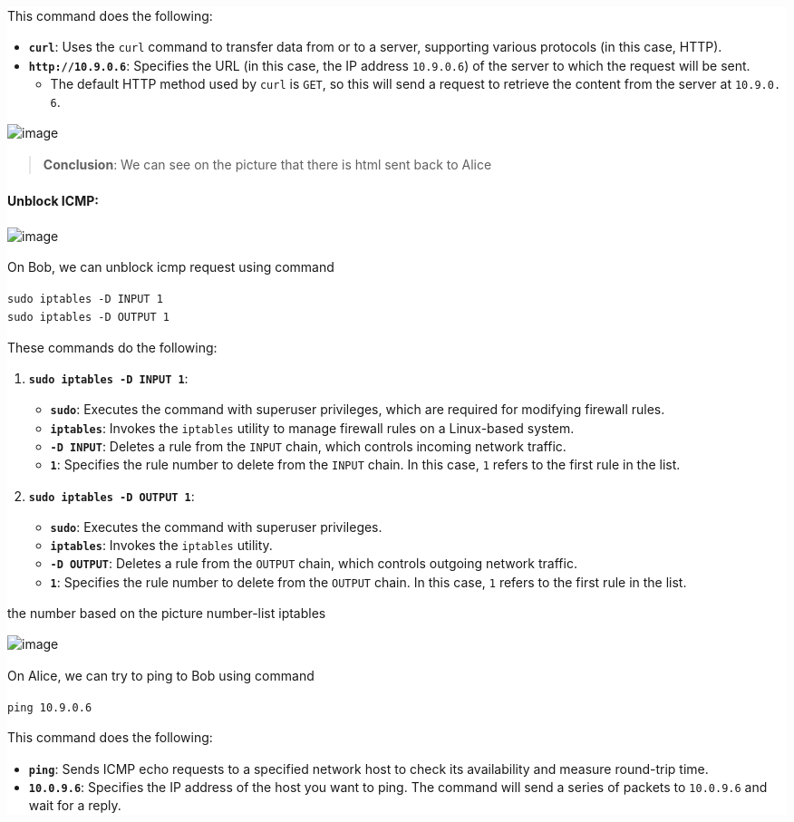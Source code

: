 This command does the following:

- **`curl`**: Uses the `curl` command to transfer data from or to a server, supporting various protocols (in this case, HTTP).
- **`http://10.9.0.6`**: Specifies the URL (in this case, the IP address `10.9.0.6`) of the server to which the request will be sent.
  - The default HTTP method used by `curl` is `GET`, so this will send a request to retrieve the content from the server at `10.9.0.6`.


![image](https://github.com/user-attachments/assets/88f8be16-db3f-4b93-ac45-bce2ce4e9a87)

> **Conclusion**: We can see on the picture that there is html sent back to Alice

#### Unblock ICMP:

![image](https://github.com/user-attachments/assets/b80e2e81-757e-437b-aa13-6d15b5ddc878)

On Bob, we can unblock icmp request using command
```
sudo iptables -D INPUT 1
sudo iptables -D OUTPUT 1
```
These commands do the following:

1. **`sudo iptables -D INPUT 1`**:
   - **`sudo`**: Executes the command with superuser privileges, which are required for modifying firewall rules.
   - **`iptables`**: Invokes the `iptables` utility to manage firewall rules on a Linux-based system.
   - **`-D INPUT`**: Deletes a rule from the `INPUT` chain, which controls incoming network traffic.
   - **`1`**: Specifies the rule number to delete from the `INPUT` chain. In this case, `1` refers to the first rule in the list.

2. **`sudo iptables -D OUTPUT 1`**:
   - **`sudo`**: Executes the command with superuser privileges.
   - **`iptables`**: Invokes the `iptables` utility.
   - **`-D OUTPUT`**: Deletes a rule from the `OUTPUT` chain, which controls outgoing network traffic.
   - **`1`**: Specifies the rule number to delete from the `OUTPUT` chain. In this case, `1` refers to the first rule in the list.

the number based on the picture number-list iptables

![image](https://github.com/user-attachments/assets/24c1e893-49aa-47c3-beef-55fb87363836)

On Alice, we can try to ping to Bob using command
```
ping 10.9.0.6
```

This command does the following:

- **`ping`**: Sends ICMP echo requests to a specified network host to check its availability and measure round-trip time.
- **`10.0.9.6`**: Specifies the IP address of the host you want to ping. The command will send a series of packets to `10.0.9.6` and wait for a reply.
